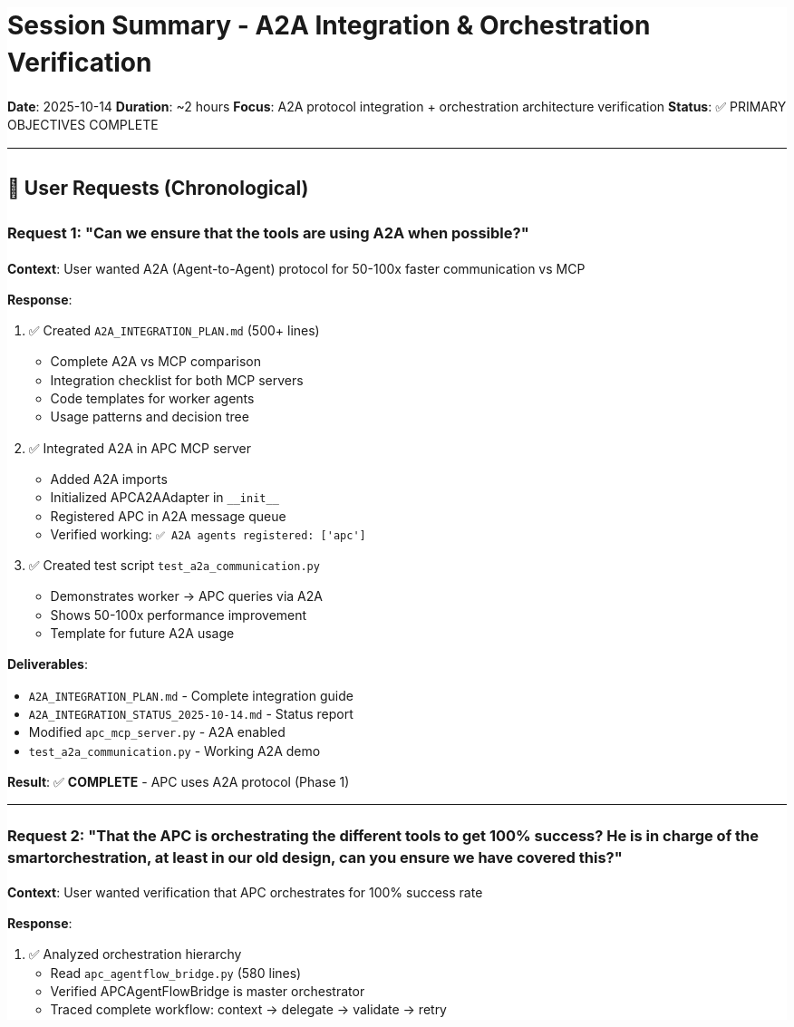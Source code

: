 # Session Summary - A2A Integration & Orchestration Verification

**Date**: 2025-10-14
**Duration**: ~2 hours
**Focus**: A2A protocol integration + orchestration architecture verification
**Status**: ✅ PRIMARY OBJECTIVES COMPLETE

---

## 🎯 User Requests (Chronological)

### Request 1: "Can we ensure that the tools are using A2A when possible?"

**Context**: User wanted A2A (Agent-to-Agent) protocol for 50-100x faster communication vs MCP

**Response**:
1. ✅ Created `A2A_INTEGRATION_PLAN.md` (500+ lines)
   - Complete A2A vs MCP comparison
   - Integration checklist for both MCP servers
   - Code templates for worker agents
   - Usage patterns and decision tree

2. ✅ Integrated A2A in APC MCP server
   - Added A2A imports
   - Initialized APCA2AAdapter in `__init__`
   - Registered APC in A2A message queue
   - Verified working: `✅ A2A agents registered: ['apc']`

3. ✅ Created test script `test_a2a_communication.py`
   - Demonstrates worker → APC queries via A2A
   - Shows 50-100x performance improvement
   - Template for future A2A usage

**Deliverables**:
- `A2A_INTEGRATION_PLAN.md` - Complete integration guide
- `A2A_INTEGRATION_STATUS_2025-10-14.md` - Status report
- Modified `apc_mcp_server.py` - A2A enabled
- `test_a2a_communication.py` - Working A2A demo

**Result**: ✅ **COMPLETE** - APC uses A2A protocol (Phase 1)

---

### Request 2: "That the APC is orchestrating the different tools to get 100% success? He is in charge of the smartorchestration, at least in our old design, can you ensure we have covered this?"

**Context**: User wanted verification that APC orchestrates for 100% success rate

**Response**:
1. ✅ Analyzed orchestration hierarchy
   - Read `apc_agentflow_bridge.py` (580 lines)
   - Verified APCAgentFlowBridge is master orchestrator
   - Traced complete workflow: context → delegate → validate → retry
